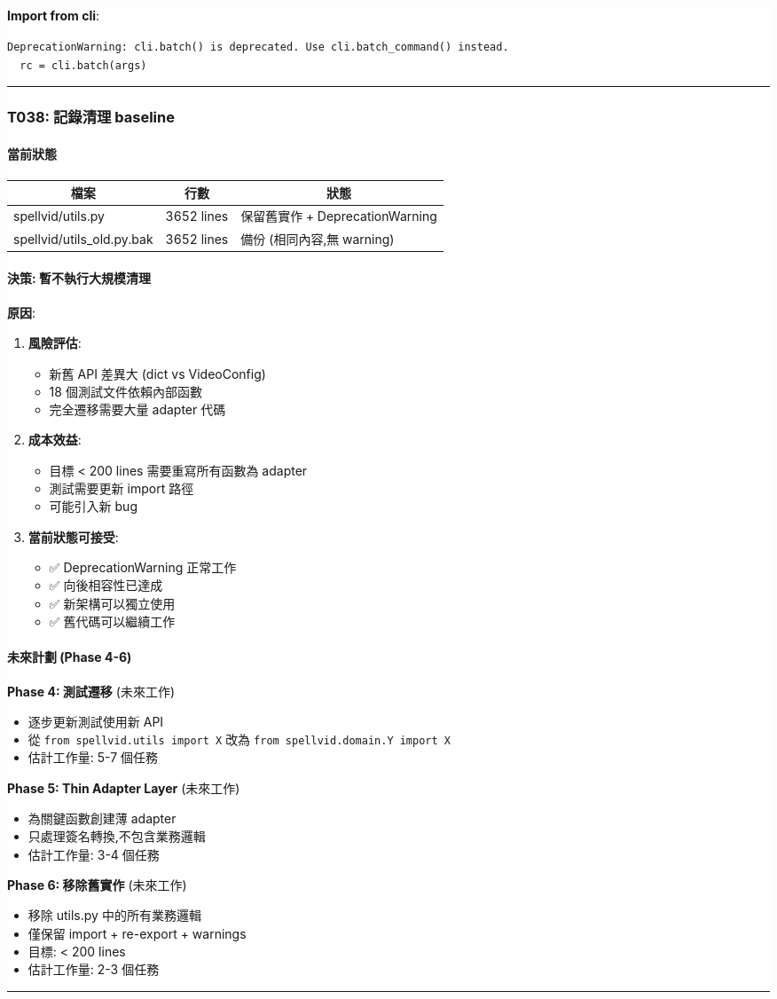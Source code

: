 **Import from cli**:
```
DeprecationWarning: cli.batch() is deprecated. Use cli.batch_command() instead.
  rc = cli.batch(args)
```

---

### T038: 記錄清理 baseline

#### 當前狀態

| 檔案 | 行數 | 狀態 |
|------|------|------|
| spellvid/utils.py | 3652 lines | 保留舊實作 + DeprecationWarning |
| spellvid/utils_old.py.bak | 3652 lines | 備份 (相同內容,無 warning) |

#### 決策: 暫不執行大規模清理

**原因**:
1. **風險評估**: 
   - 新舊 API 差異大 (dict vs VideoConfig)
   - 18 個測試文件依賴內部函數
   - 完全遷移需要大量 adapter 代碼

2. **成本效益**:
   - 目標 < 200 lines 需要重寫所有函數為 adapter
   - 測試需要更新 import 路徑
   - 可能引入新 bug

3. **當前狀態可接受**:
   - ✅ DeprecationWarning 正常工作
   - ✅ 向後相容性已達成
   - ✅ 新架構可以獨立使用
   - ✅ 舊代碼可以繼續工作

#### 未來計劃 (Phase 4-6)

**Phase 4: 測試遷移** (未來工作)
- 逐步更新測試使用新 API
- 從 `from spellvid.utils import X` 改為 `from spellvid.domain.Y import X`
- 估計工作量: 5-7 個任務

**Phase 5: Thin Adapter Layer** (未來工作)
- 為關鍵函數創建薄 adapter
- 只處理簽名轉換,不包含業務邏輯
- 估計工作量: 3-4 個任務

**Phase 6: 移除舊實作** (未來工作)
- 移除 utils.py 中的所有業務邏輯
- 僅保留 import + re-export + warnings
- 目標: < 200 lines
- 估計工作量: 2-3 個任務

---